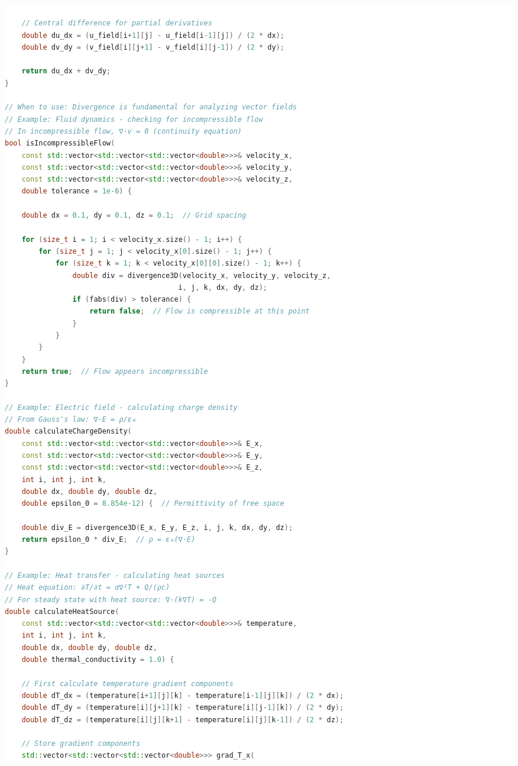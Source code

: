 ```cpp
    
    // Central difference for partial derivatives
    double du_dx = (u_field[i+1][j] - u_field[i-1][j]) / (2 * dx);
    double dv_dy = (v_field[i][j+1] - v_field[i][j-1]) / (2 * dy);
    
    return du_dx + dv_dy;
}

// When to use: Divergence is fundamental for analyzing vector fields
// Example: Fluid dynamics - checking for incompressible flow
// In incompressible flow, ∇·v = 0 (continuity equation)
bool isIncompressibleFlow(
    const std::vector<std::vector<std::vector<double>>>& velocity_x,
    const std::vector<std::vector<std::vector<double>>>& velocity_y,
    const std::vector<std::vector<std::vector<double>>>& velocity_z,
    double tolerance = 1e-6) {
    
    double dx = 0.1, dy = 0.1, dz = 0.1;  // Grid spacing
    
    for (size_t i = 1; i < velocity_x.size() - 1; i++) {
        for (size_t j = 1; j < velocity_x[0].size() - 1; j++) {
            for (size_t k = 1; k < velocity_x[0][0].size() - 1; k++) {
                double div = divergence3D(velocity_x, velocity_y, velocity_z,
                                         i, j, k, dx, dy, dz);
                if (fabs(div) > tolerance) {
                    return false;  // Flow is compressible at this point
                }
            }
        }
    }
    return true;  // Flow appears incompressible
}

// Example: Electric field - calculating charge density
// From Gauss's law: ∇·E = ρ/ε₀
double calculateChargeDensity(
    const std::vector<std::vector<std::vector<double>>>& E_x,
    const std::vector<std::vector<std::vector<double>>>& E_y,
    const std::vector<std::vector<std::vector<double>>>& E_z,
    int i, int j, int k,
    double dx, double dy, double dz,
    double epsilon_0 = 8.854e-12) {  // Permittivity of free space
    
    double div_E = divergence3D(E_x, E_y, E_z, i, j, k, dx, dy, dz);
    return epsilon_0 * div_E;  // ρ = ε₀(∇·E)
}

// Example: Heat transfer - calculating heat sources
// Heat equation: ∂T/∂t = α∇²T + Q/(ρc)
// For steady state with heat source: ∇·(k∇T) = -Q
double calculateHeatSource(
    const std::vector<std::vector<std::vector<double>>>& temperature,
    int i, int j, int k,
    double dx, double dy, double dz,
    double thermal_conductivity = 1.0) {
    
    // First calculate temperature gradient components
    double dT_dx = (temperature[i+1][j][k] - temperature[i-1][j][k]) / (2 * dx);
    double dT_dy = (temperature[i][j+1][k] - temperature[i][j-1][k]) / (2 * dy);
    double dT_dz = (temperature[i][j][k+1] - temperature[i][j][k-1]) / (2 * dz);
    
    // Store gradient components
    std::vector<std::vector<std::vector<double>>> grad_T_x(
```